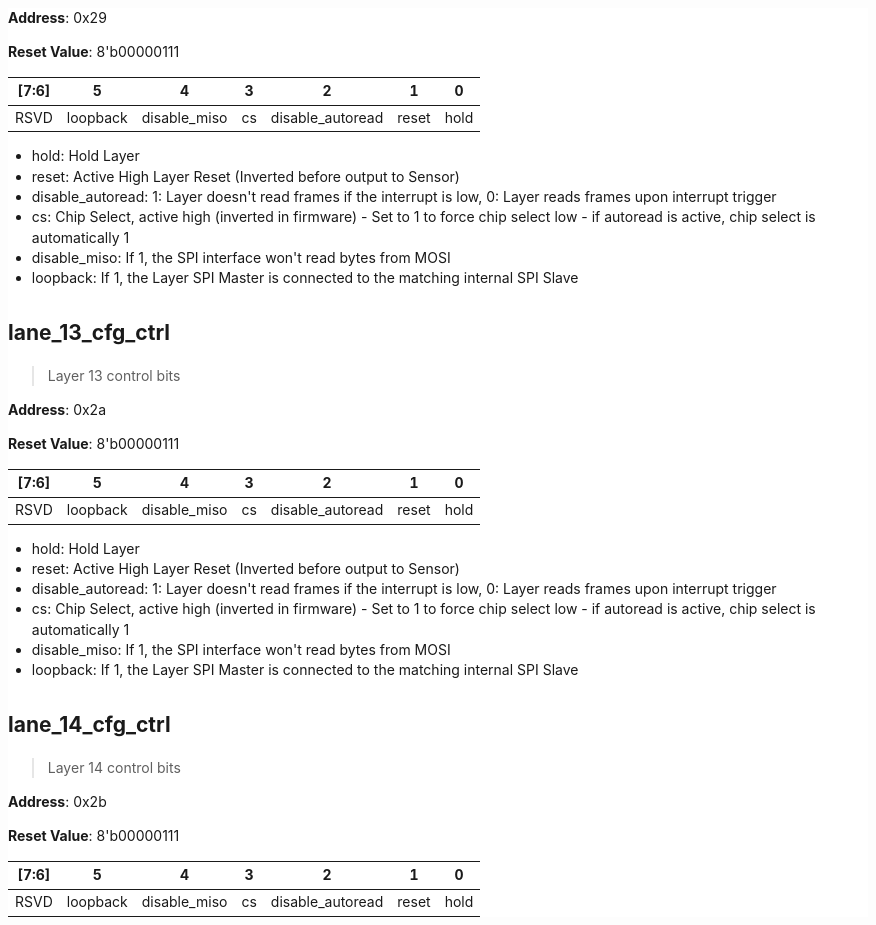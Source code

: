 
**Address**: 0x29


**Reset Value**: 8'b00000111


|[7:6] |5 |4 |3 |2 |1 |0 |
|--|-- |-- |-- |-- |-- |-- |
|RSVD |loopback|disable_miso|cs|disable_autoread|reset|hold|

- hold: Hold Layer
- reset: Active High Layer Reset (Inverted before output to Sensor)
- disable_autoread: 1: Layer doesn't read frames if the interrupt is low, 0: Layer reads frames upon interrupt trigger
- cs: Chip Select, active high (inverted in firmware) - Set to 1 to force chip select low - if autoread is active, chip select is automatically 1
- disable_miso: If 1, the SPI interface won't read bytes from MOSI
- loopback: If 1, the Layer SPI Master is connected to the matching internal SPI Slave


## <a id='lane_13_cfg_ctrl'></a>lane_13_cfg_ctrl


> Layer 13 control bits


**Address**: 0x2a


**Reset Value**: 8'b00000111


|[7:6] |5 |4 |3 |2 |1 |0 |
|--|-- |-- |-- |-- |-- |-- |
|RSVD |loopback|disable_miso|cs|disable_autoread|reset|hold|

- hold: Hold Layer
- reset: Active High Layer Reset (Inverted before output to Sensor)
- disable_autoread: 1: Layer doesn't read frames if the interrupt is low, 0: Layer reads frames upon interrupt trigger
- cs: Chip Select, active high (inverted in firmware) - Set to 1 to force chip select low - if autoread is active, chip select is automatically 1
- disable_miso: If 1, the SPI interface won't read bytes from MOSI
- loopback: If 1, the Layer SPI Master is connected to the matching internal SPI Slave


## <a id='lane_14_cfg_ctrl'></a>lane_14_cfg_ctrl


> Layer 14 control bits


**Address**: 0x2b


**Reset Value**: 8'b00000111


|[7:6] |5 |4 |3 |2 |1 |0 |
|--|-- |-- |-- |-- |-- |-- |
|RSVD |loopback|disable_miso|cs|disable_autoread|reset|hold|
